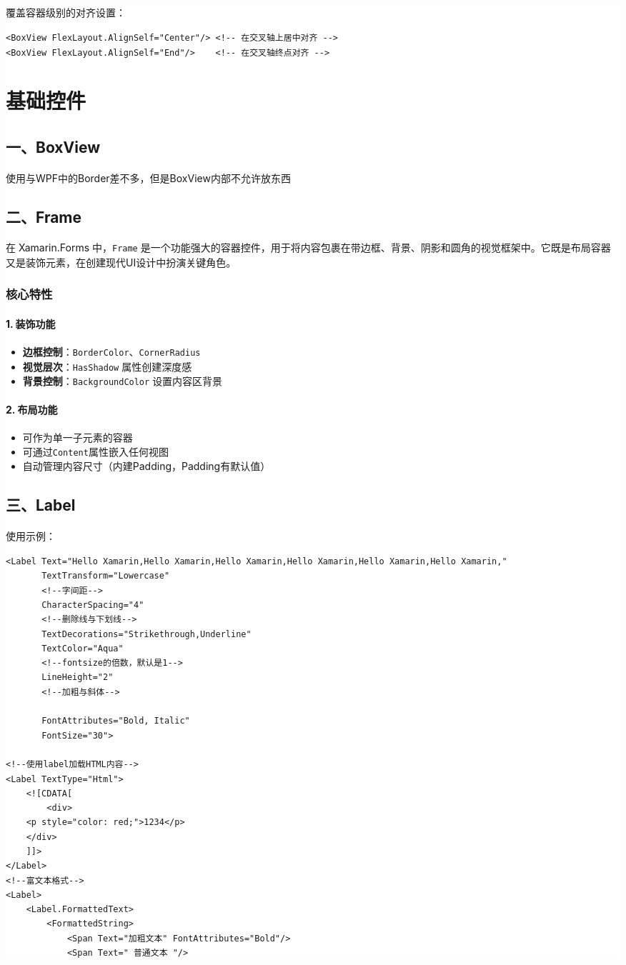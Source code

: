 覆盖容器级别的对齐设置：

```xaml
<BoxView FlexLayout.AlignSelf="Center"/> <!-- 在交叉轴上居中对齐 -->
<BoxView FlexLayout.AlignSelf="End"/>    <!-- 在交叉轴终点对齐 -->
```

# 基础控件

## 一、BoxView

使用与WPF中的Border差不多，但是BoxView内部不允许放东西

## 二、Frame

在 Xamarin.Forms 中，`Frame` 是一个功能强大的容器控件，用于将内容包裹在带边框、背景、阴影和圆角的视觉框架中。它既是布局容器又是装饰元素，在创建现代UI设计中扮演关键角色。

### 核心特性

#### 1. 装饰功能

- **边框控制**：`BorderColor`、`CornerRadius`
- **视觉层次**：`HasShadow` 属性创建深度感
- **背景控制**：`BackgroundColor` 设置内容区背景

#### 2. 布局功能

- 可作为单一子元素的容器
- 可通过`Content`属性嵌入任何视图
- 自动管理内容尺寸（内建Padding，Padding有默认值）

## 三、Label

使用示例：

```xaml
<Label Text="Hello Xamarin,Hello Xamarin,Hello Xamarin,Hello Xamarin,Hello Xamarin,Hello Xamarin,"
       TextTransform="Lowercase"
       <!--字间距-->
       CharacterSpacing="4"
       <!--删除线与下划线-->
       TextDecorations="Strikethrough,Underline"
       TextColor="Aqua"
       <!--fontsize的倍数，默认是1-->
       LineHeight="2"
       <!--加粗与斜体-->
		
       FontAttributes="Bold, Italic"
       FontSize="30">

<!--使用label加载HTML内容-->
<Label TextType="Html">
    <![CDATA[
        <div>
    <p style="color: red;">1234</p>
    </div>
    ]]>
</Label>
<!--富文本格式-->
<Label>
    <Label.FormattedText>
        <FormattedString>
            <Span Text="加粗文本" FontAttributes="Bold"/>
            <Span Text=" 普通文本 "/>
```
